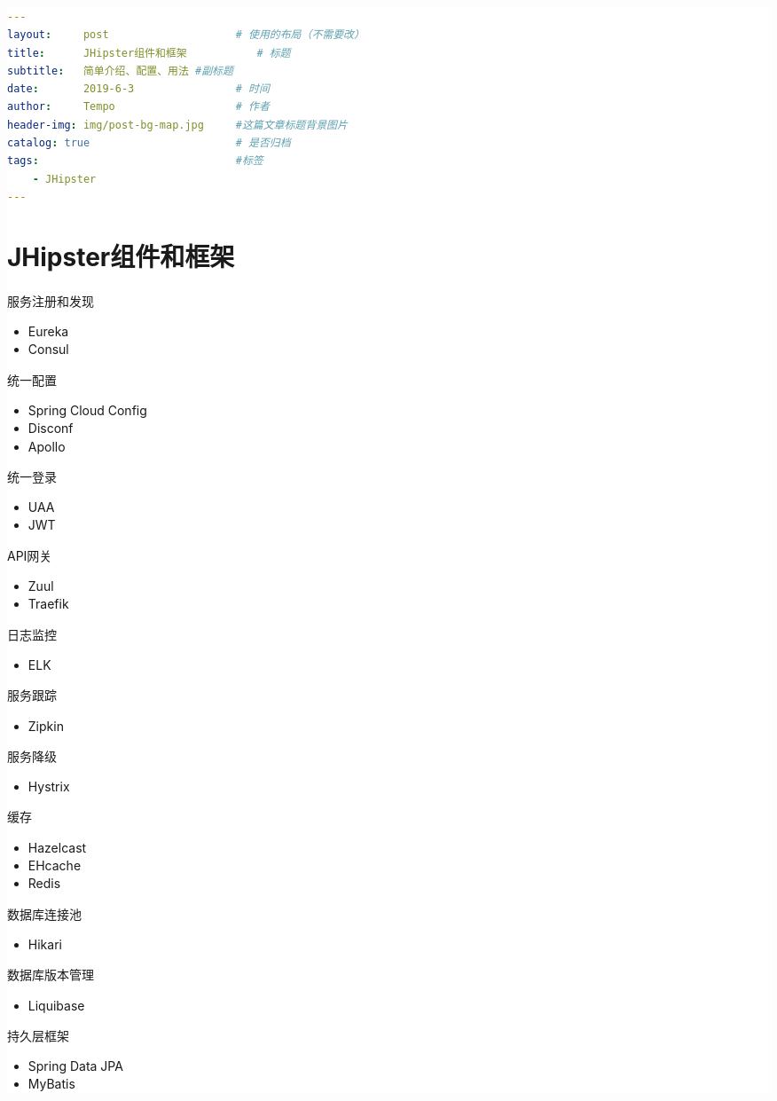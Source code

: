 ```yaml
---
layout:     post   				    # 使用的布局（不需要改）
title:      JHipster组件和框架			# 标题 
subtitle:   简单介绍、配置、用法 #副标题
date:       2019-6-3 				# 时间
author:     Tempo					# 作者
header-img: img/post-bg-map.jpg 	#这篇文章标题背景图片
catalog: true 						# 是否归档
tags:								#标签
    - JHipster
---
```


# JHipster组件和框架

服务注册和发现  
* Eureka
* Consul

统一配置  
* Spring Cloud Config
* Disconf
* Apollo

统一登录  
* UAA
* JWT

API网关  
* Zuul
* Traefik

日志监控  
* ELK

服务跟踪  
* Zipkin

服务降级  
* Hystrix

缓存
* Hazelcast
* EHcache
* Redis

数据库连接池
* Hikari

数据库版本管理
* Liquibase

持久层框架
* Spring Data JPA
* MyBatis
